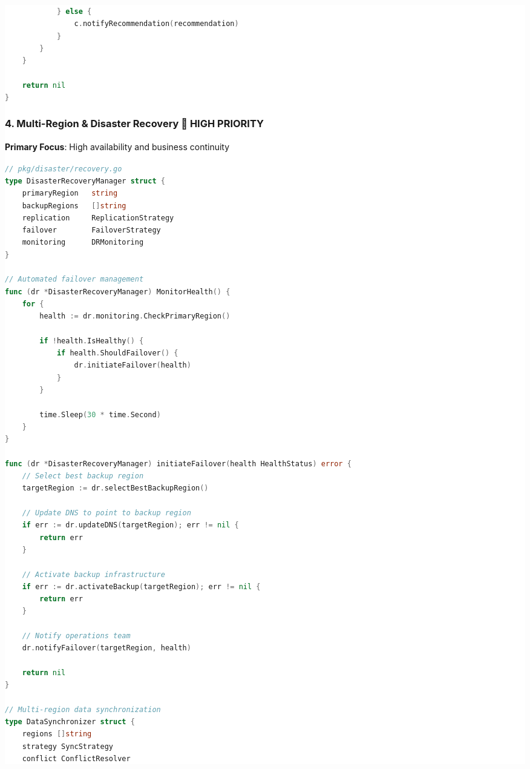 ```go
            } else {
                c.notifyRecommendation(recommendation)
            }
        }
    }
    
    return nil
}
```

### 4. Multi-Region & Disaster Recovery 🔴 HIGH PRIORITY
**Primary Focus**: High availability and business continuity

```go
// pkg/disaster/recovery.go
type DisasterRecoveryManager struct {
    primaryRegion   string
    backupRegions   []string
    replication     ReplicationStrategy
    failover        FailoverStrategy
    monitoring      DRMonitoring
}

// Automated failover management
func (dr *DisasterRecoveryManager) MonitorHealth() {
    for {
        health := dr.monitoring.CheckPrimaryRegion()
        
        if !health.IsHealthy() {
            if health.ShouldFailover() {
                dr.initiateFailover(health)
            }
        }
        
        time.Sleep(30 * time.Second)
    }
}

func (dr *DisasterRecoveryManager) initiateFailover(health HealthStatus) error {
    // Select best backup region
    targetRegion := dr.selectBestBackupRegion()
    
    // Update DNS to point to backup region
    if err := dr.updateDNS(targetRegion); err != nil {
        return err
    }
    
    // Activate backup infrastructure
    if err := dr.activateBackup(targetRegion); err != nil {
        return err
    }
    
    // Notify operations team
    dr.notifyFailover(targetRegion, health)
    
    return nil
}

// Multi-region data synchronization
type DataSynchronizer struct {
    regions []string
    strategy SyncStrategy
    conflict ConflictResolver
```